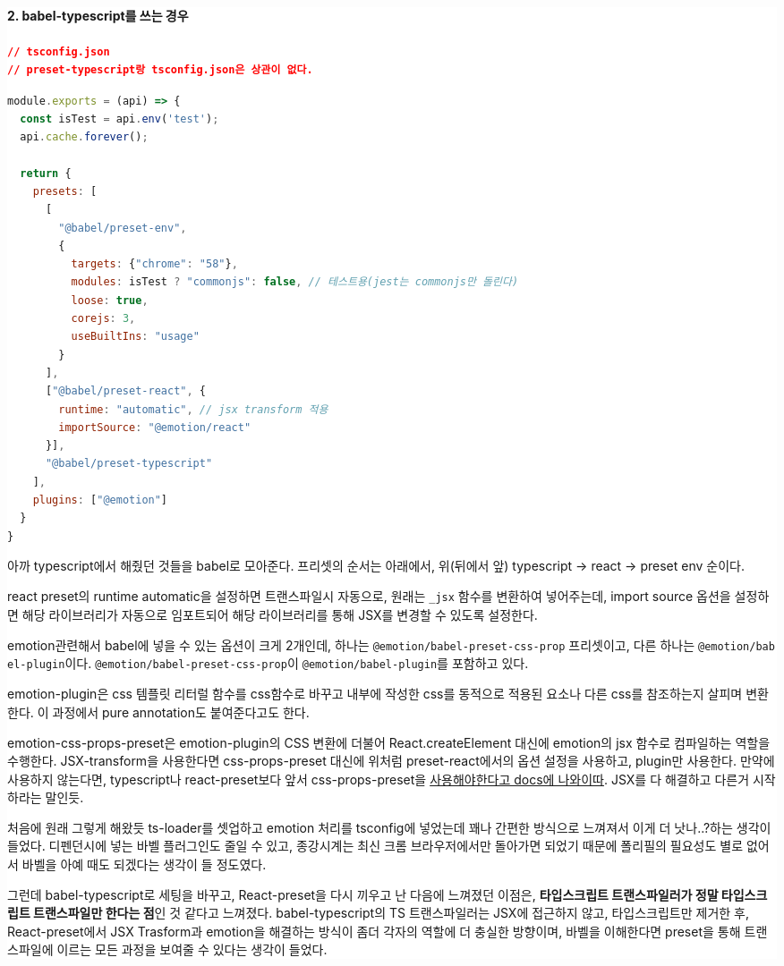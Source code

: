 #### 2. babel-typescript를 쓰는 경우

```json
// tsconfig.json
// preset-typescript랑 tsconfig.json은 상관이 없다.
```

```js
module.exports = (api) => {
  const isTest = api.env('test');
  api.cache.forever();

  return {
    presets: [
      [
        "@babel/preset-env",
        {
          targets: {"chrome": "58"},
          modules: isTest ? "commonjs": false, // 테스트용(jest는 commonjs만 돌린다)
          loose: true,
          corejs: 3,
          useBuiltIns: "usage"
        }
      ],
      ["@babel/preset-react", {
        runtime: "automatic", // jsx transform 적용
        importSource: "@emotion/react" 
      }],
      "@babel/preset-typescript"
    ],
    plugins: ["@emotion"]
  }
}
```

아까 typescript에서 해줬던 것들을 babel로 모아준다. 프리셋의 순서는 아래에서, 위(뒤에서 앞) typescript -> react -> preset env 순이다.

react preset의 runtime automatic을 설정하면 트랜스파일시 자동으로, 원래는 `_jsx` 함수를 변환하여 넣어주는데, import source 옵션을 설정하면 해당 라이브러리가 자동으로 임포트되어 해당 라이브러리를 통해 JSX를 변경할 수 있도록 설정한다.

emotion관련해서 babel에 넣을 수 있는 옵션이 크게 2개인데, 하나는 `@emotion/babel-preset-css-prop` 프리셋이고, 다른 하나는 `@emotion/babel-plugin`이다. `@emotion/babel-preset-css-prop`이 `@emotion/babel-plugin`를 포함하고 있다. 

emotion-plugin은 css 템플릿 리터럴 함수를 css함수로 바꾸고 내부에 작성한 css를 동적으로 적용된 요소나 다른 css를 참조하는지 살피며 변환한다. 이 과정에서 pure annotation도 붙여준다고도 한다. 

emotion-css-props-preset은 emotion-plugin의 CSS 변환에 더불어 React.createElement 대신에 emotion의 jsx 함수로 컴파일하는 역할을 수행한다. JSX-transform을 사용한다면 css-props-preset 대신에 위처럼 preset-react에서의 옵션 설정을 사용하고, plugin만 사용한다. 만약에 사용하지 않는다면, typescript나 react-preset보다 앞서 css-props-preset을 [사용해야한다고 docs에 나와이따](https://emotion.sh/docs/@emotion/babel-preset-css-prop#usage). JSX를 다 해결하고 다른거 시작하라는 말인듯.

처음에 원래 그렇게 해왔듯 ts-loader를 셋업하고 emotion 처리를 tsconfig에 넣었는데 꽤나 간편한 방식으로 느껴져서 이게 더 낫나..?하는 생각이 들었다. 디펜던시에 넣는 바벨 플러그인도 줄일 수 있고, 종강시계는 최신 크롬 브라우저에서만 돌아가면 되었기 때문에 폴리필의 필요성도 별로 없어서 바벨을 아예 때도 되겠다는 생각이 들 정도였다.

그런데 babel-typescript로 세팅을 바꾸고, React-preset을 다시 끼우고 난 다음에 느껴졌던 이점은, **타입스크립트 트랜스파일러가 정말 타입스크립트 트랜스파일만 한다는 점**인 것 같다고 느껴졌다. babel-typescript의 TS 트랜스파일러는 JSX에 접근하지 않고, 타입스크립트만 제거한 후, React-preset에서 JSX Trasform과 emotion을 해결하는 방식이 좀더 각자의 역할에 더 충실한 방향이며, 바벨을 이해한다면 preset을 통해 트랜스파일에 이르는 모든 과정을 보여줄 수 있다는 생각이 들었다.
